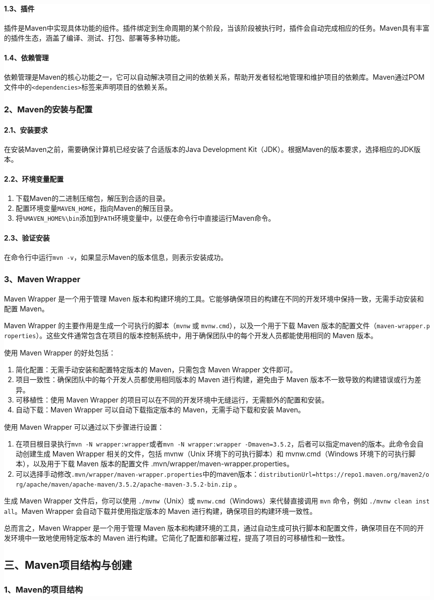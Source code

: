 #### 1.3、插件

插件是Maven中实现具体功能的组件。插件绑定到生命周期的某个阶段，当该阶段被执行时，插件会自动完成相应的任务。Maven具有丰富的插件生态，涵盖了编译、测试、打包、部署等多种功能。

#### 1.4、依赖管理

依赖管理是Maven的核心功能之一，它可以自动解决项目之间的依赖关系，帮助开发者轻松地管理和维护项目的依赖库。Maven通过POM文件中的`<dependencies>`标签来声明项目的依赖关系。

### 2、Maven的安装与配置

#### 2.1、安装要求

在安装Maven之前，需要确保计算机已经安装了合适版本的Java Development Kit（JDK）。根据Maven的版本要求，选择相应的JDK版本。

#### 2.2、环境变量配置

1. 下载Maven的二进制压缩包，解压到合适的目录。
2. 配置环境变量`MAVEN_HOME`，指向Maven的解压目录。
3. 将`%MAVEN_HOME%\bin`添加到`PATH`环境变量中，以便在命令行中直接运行Maven命令。

#### 2.3、验证安装

在命令行中运行`mvn -v`，如果显示Maven的版本信息，则表示安装成功。

### 3、Maven Wrapper
Maven Wrapper 是一个用于管理 Maven 版本和构建环境的工具。它能够确保项目的构建在不同的开发环境中保持一致，无需手动安装和配置 Maven。

Maven Wrapper 的主要作用是生成一个可执行的脚本（`mvnw` 或 `mvnw.cmd`），以及一个用于下载 Maven 版本的配置文件（`maven-wrapper.properties`）。这些文件通常包含在项目的版本控制系统中，用于确保团队中的每个开发人员都能使用相同的 Maven 版本。

使用 Maven Wrapper 的好处包括：

1. 简化配置：无需手动安装和配置特定版本的 Maven，只需包含 Maven Wrapper 文件即可。
2. 项目一致性：确保团队中的每个开发人员都使用相同版本的 Maven 进行构建，避免由于 Maven 版本不一致导致的构建错误或行为差异。
3. 可移植性：使用 Maven Wrapper 的项目可以在不同的开发环境中无缝运行，无需额外的配置和安装。
4. 自动下载：Maven Wrapper 可以自动下载指定版本的 Maven，无需手动下载和安装 Maven。

使用 Maven Wrapper 可以通过以下步骤进行设置：

1. 在项目根目录执行`mvn -N wrapper:wrapper`或者`mvn -N wrapper:wrapper -Dmaven=3.5.2`，后者可以指定maven的版本。此命令会自动创建生成 Maven Wrapper 相关的文件，包括 mvnw（Unix 环境下的可执行脚本）和 mvnw.cmd（Windows 环境下的可执行脚本），以及用于下载 Maven 版本的配置文件 .mvn/wrapper/maven-wrapper.properties。
2. 可以选择手动修改`.mvn/wrapper/maven-wrapper.properties`中的maven版本：`distributionUrl=https://repo1.maven.org/maven2/org/apache/maven/apache-maven/3.5.2/apache-maven-3.5.2-bin.zip` 。

生成 Maven Wrapper 文件后，你可以使用 `./mvnw`（Unix）或 `mvnw.cmd`（Windows）来代替直接调用 `mvn` 命令，例如 `./mvnw clean install`。Maven Wrapper 会自动下载并使用指定版本的 Maven 进行构建，确保项目的构建环境一致性。

总而言之，Maven Wrapper 是一个用于管理 Maven 版本和构建环境的工具，通过自动生成可执行脚本和配置文件，确保项目在不同的开发环境中一致地使用特定版本的 Maven 进行构建。它简化了配置和部署过程，提高了项目的可移植性和一致性。

## 三、Maven项目结构与创建

### 1、Maven的项目结构
